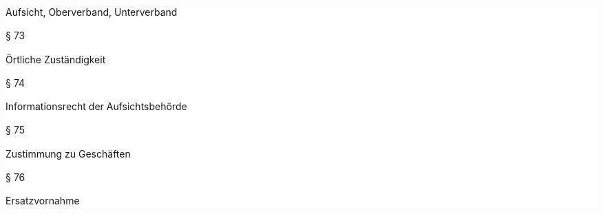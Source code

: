 Aufsicht, Oberverband, Unterverband

</td>

</tr>

<tr>

<td style colspan="3" align="left" valign="top" charoff="50">

§ 73

</td>

<td style align="left" valign="top" charoff="50">

Örtliche Zuständigkeit

</td>

</tr>

<tr>

<td style colspan="3" align="left" valign="top" charoff="50">

§ 74

</td>

<td style align="left" valign="top" charoff="50">

Informationsrecht der Aufsichtsbehörde

</td>

</tr>

<tr>

<td style colspan="3" align="left" valign="top" charoff="50">

§ 75

</td>

<td style align="left" valign="top" charoff="50">

Zustimmung zu Geschäften

</td>

</tr>

<tr>

<td style colspan="3" align="left" valign="top" charoff="50">

§ 76

</td>

<td style align="left" valign="top" charoff="50">

Ersatzvornahme
